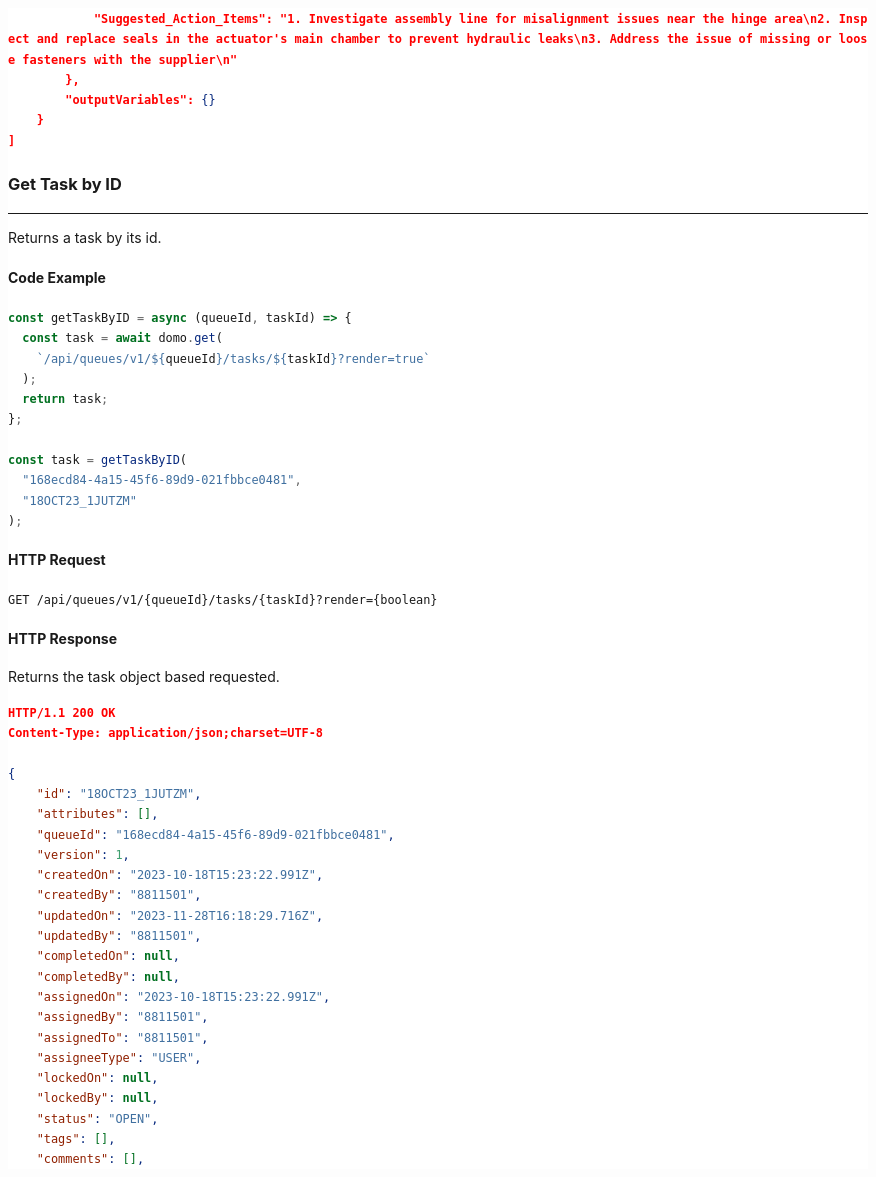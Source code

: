 ```json
            "Suggested_Action_Items": "1. Investigate assembly line for misalignment issues near the hinge area\n2. Inspect and replace seals in the actuator's main chamber to prevent hydraulic leaks\n3. Address the issue of missing or loose fasteners with the supplier\n"
        },
        "outputVariables": {}
    }
]
```

### Get Task by ID

---

Returns a task by its id.

#### Code Example

```js
const getTaskByID = async (queueId, taskId) => {
  const task = await domo.get(
    `/api/queues/v1/${queueId}/tasks/${taskId}?render=true`
  );
  return task;
};

const task = getTaskByID(
  "168ecd84-4a15-45f6-89d9-021fbbce0481",
  "18OCT23_1JUTZM"
);
```

#### HTTP Request

```text
GET /api/queues/v1/{queueId}/tasks/{taskId}?render={boolean}

```

#### HTTP Response

Returns the task object based requested.

```json
HTTP/1.1 200 OK
Content-Type: application/json;charset=UTF-8

{
    "id": "18OCT23_1JUTZM",
    "attributes": [],
    "queueId": "168ecd84-4a15-45f6-89d9-021fbbce0481",
    "version": 1,
    "createdOn": "2023-10-18T15:23:22.991Z",
    "createdBy": "8811501",
    "updatedOn": "2023-11-28T16:18:29.716Z",
    "updatedBy": "8811501",
    "completedOn": null,
    "completedBy": null,
    "assignedOn": "2023-10-18T15:23:22.991Z",
    "assignedBy": "8811501",
    "assignedTo": "8811501",
    "assigneeType": "USER",
    "lockedOn": null,
    "lockedBy": null,
    "status": "OPEN",
    "tags": [],
    "comments": [],
```